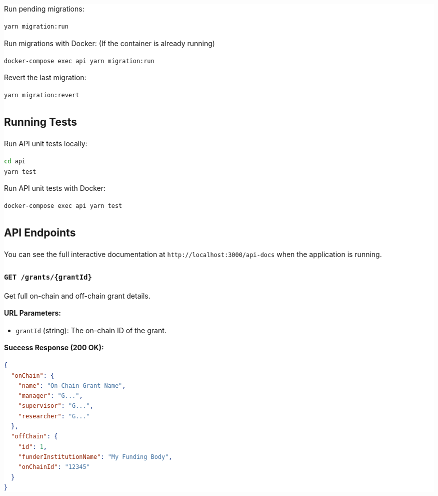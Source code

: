 Run pending migrations:
```bash
yarn migration:run
```

Run migrations with Docker:
(If the container is already running)
```bash
docker-compose exec api yarn migration:run
```

Revert the last migration:
```bash
yarn migration:revert
```

## Running Tests

Run API unit tests locally:
```bash
cd api
yarn test
```

Run API unit tests with Docker:
```bash
docker-compose exec api yarn test
```

## API Endpoints

You can see the full interactive documentation at `http://localhost:3000/api-docs` when the application is running.

### `GET /grants/{grantId}`

Get full on-chain and off-chain grant details.

**URL Parameters:**

-   `grantId` (string): The on-chain ID of the grant.

**Success Response (200 OK):**
```json
{
  "onChain": {
    "name": "On-Chain Grant Name",
    "manager": "G...",
    "supervisor": "G...",
    "researcher": "G..."
  },
  "offChain": {
    "id": 1,
    "funderInstitutionName": "My Funding Body",
    "onChainId": "12345"
  }
}
```
